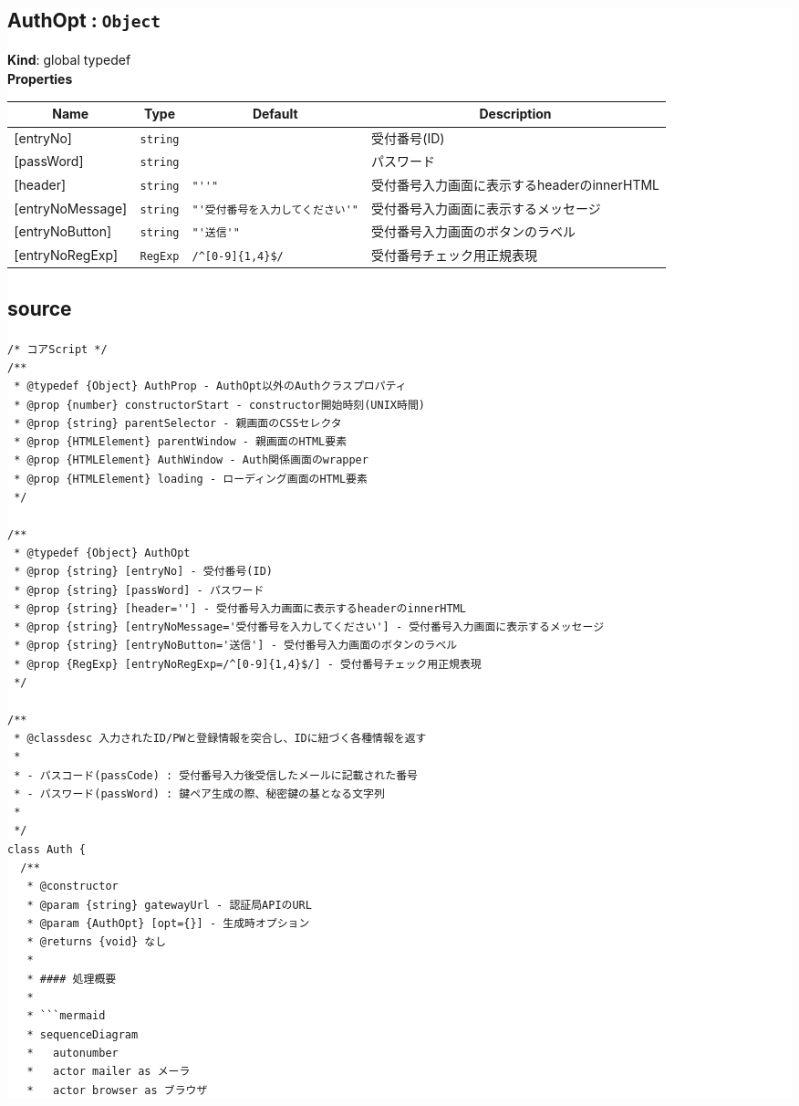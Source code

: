 <a name="AuthOpt"></a>

## AuthOpt : <code>Object</code>
**Kind**: global typedef  
**Properties**

| Name | Type | Default | Description |
| --- | --- | --- | --- |
| [entryNo] | <code>string</code> |  | 受付番号(ID) |
| [passWord] | <code>string</code> |  | パスワード |
| [header] | <code>string</code> | <code>&quot;&#x27;&#x27;&quot;</code> | 受付番号入力画面に表示するheaderのinnerHTML |
| [entryNoMessage] | <code>string</code> | <code>&quot;&#x27;受付番号を入力してください&#x27;&quot;</code> | 受付番号入力画面に表示するメッセージ |
| [entryNoButton] | <code>string</code> | <code>&quot;&#x27;送信&#x27;&quot;</code> | 受付番号入力画面のボタンのラベル |
| [entryNoRegExp] | <code>RegExp</code> | <code>/^[0-9]{1,4}$/</code> | 受付番号チェック用正規表現 |


## source

```
/* コアScript */
/**
 * @typedef {Object} AuthProp - AuthOpt以外のAuthクラスプロパティ
 * @prop {number} constructorStart - constructor開始時刻(UNIX時間)
 * @prop {string} parentSelector - 親画面のCSSセレクタ
 * @prop {HTMLElement} parentWindow - 親画面のHTML要素
 * @prop {HTMLElement} AuthWindow - Auth関係画面のwrapper
 * @prop {HTMLElement} loading - ローディング画面のHTML要素
 */

/**
 * @typedef {Object} AuthOpt
 * @prop {string} [entryNo] - 受付番号(ID)
 * @prop {string} [passWord] - パスワード
 * @prop {string} [header=''] - 受付番号入力画面に表示するheaderのinnerHTML
 * @prop {string} [entryNoMessage='受付番号を入力してください'] - 受付番号入力画面に表示するメッセージ
 * @prop {string} [entryNoButton='送信'] - 受付番号入力画面のボタンのラベル
 * @prop {RegExp} [entryNoRegExp=/^[0-9]{1,4}$/] - 受付番号チェック用正規表現
 */

/**
 * @classdesc 入力されたID/PWと登録情報を突合し、IDに紐づく各種情報を返す
 *
 * - パスコード(passCode) : 受付番号入力後受信したメールに記載された番号
 * - パスワード(passWord) : 鍵ペア生成の際、秘密鍵の基となる文字列
 * 
 */
class Auth {
  /**
   * @constructor
   * @param {string} gatewayUrl - 認証局APIのURL
   * @param {AuthOpt} [opt={}] - 生成時オプション
   * @returns {void} なし
   * 
   * #### 処理概要
   * 
   * ```mermaid
   * sequenceDiagram
   *   autonumber
   *   actor mailer as メーラ
   *   actor browser as ブラウザ
```